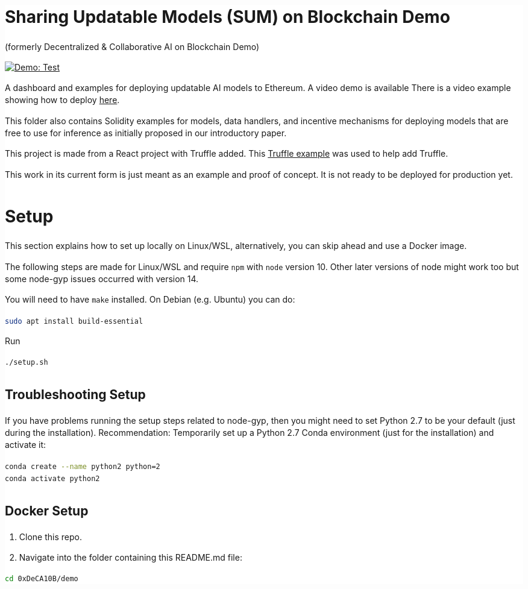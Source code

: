 # Sharing Updatable Models (SUM) on Blockchain Demo
(formerly Decentralized & Collaborative AI on Blockchain Demo)

[![Demo: Test](https://github.com/0xDeCA10B/0xDeCA10B/actions/workflows/demo-test.yml/badge.svg?branch=main)](https://github.com/0xDeCA10B/0xDeCA10B/actions/workflows/demo-test.yml)

A dashboard and examples for deploying updatable AI models to Ethereum. A video demo is available There is a video example showing how to deploy <a href="https://aka.ms/0xDeCA10B-demo" target="_blank">here</a>.

This folder also contains Solidity examples for models, data handlers, and incentive mechanisms for deploying models that are free to use for inference as initially proposed in our introductory paper.

This project is made from a React project with Truffle added. This [Truffle example][truffle-react] was used to help add Truffle.

This work in its current form is just meant as an example and proof of concept.
It is not ready to be deployed for production yet.

# Setup
This section explains how to set up locally on Linux/WSL, alternatively, you can skip ahead and use a Docker image.

The following steps are made for Linux/WSL and require `npm` with `node` version 10.
Other later versions of node might work too but some node-gyp issues occurred with version 14.

You will need to have `make` installed.
On Debian (e.g. Ubuntu) you can do:
```bash
sudo apt install build-essential
```

Run
```bash
./setup.sh
```

## Troubleshooting Setup
If you have problems running the setup steps related to node-gyp, then you might need to set Python 2.7 to be your default (just during the installation).
Recommendation: Temporarily set up a Python 2.7 Conda environment (just for the installation) and activate it:
```bash
conda create --name python2 python=2
conda activate python2
```

## Docker Setup
1. Clone this repo.

2. Navigate into the folder containing this README.md file:
```bash
cd 0xDeCA10B/demo
```


[ganache]: https://truffleframework.com/ganache
[truffle-react]: https://truffleframework.com/boxes/react
[deploy-video]: https://aka.ms/0xDeCA10B-deploy
[demo-video]: https://aka.ms/0xDeCA10B-demo
[ethlint]: https://github.com/duaraghav8/Ethlint
[overview-paper]: https://aka.ms/0xDeCA10B-paper
[overview-paper-dark]: https://aka.ms/0xDeCA10B-paper-dark